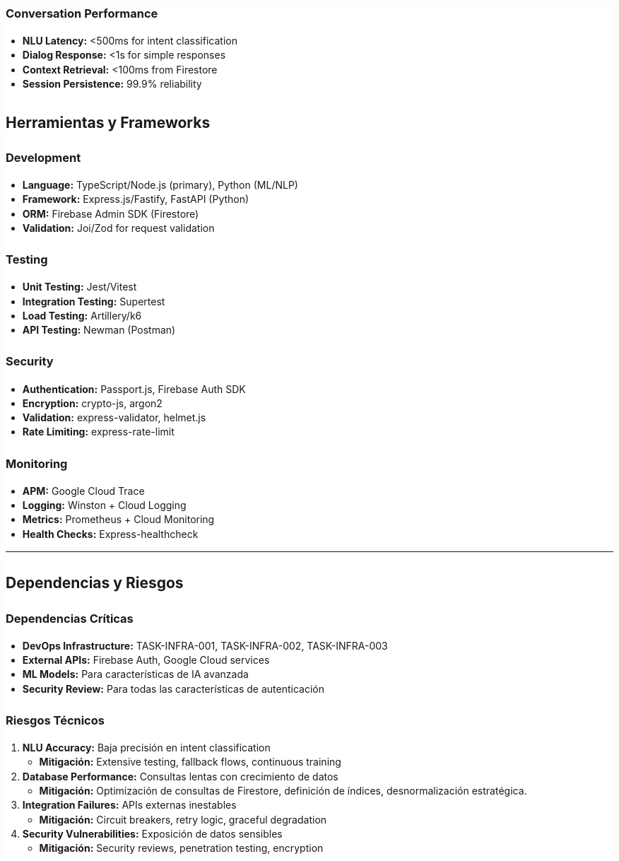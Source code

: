 ### Conversation Performance
- **NLU Latency:** <500ms for intent classification
- **Dialog Response:** <1s for simple responses
- **Context Retrieval:** <100ms from Firestore
- **Session Persistence:** 99.9% reliability

## Herramientas y Frameworks

### Development
- **Language:** TypeScript/Node.js (primary), Python (ML/NLP)
- **Framework:** Express.js/Fastify, FastAPI (Python)
- **ORM:** Firebase Admin SDK (Firestore)
- **Validation:** Joi/Zod for request validation

### Testing
- **Unit Testing:** Jest/Vitest
- **Integration Testing:** Supertest
- **Load Testing:** Artillery/k6
- **API Testing:** Newman (Postman)

### Security
- **Authentication:** Passport.js, Firebase Auth SDK
- **Encryption:** crypto-js, argon2
- **Validation:** express-validator, helmet.js
- **Rate Limiting:** express-rate-limit

### Monitoring
- **APM:** Google Cloud Trace
- **Logging:** Winston + Cloud Logging
- **Metrics:** Prometheus + Cloud Monitoring
- **Health Checks:** Express-healthcheck

---

## Dependencias y Riesgos

### Dependencias Críticas
- **DevOps Infrastructure:** TASK-INFRA-001, TASK-INFRA-002, TASK-INFRA-003
- **External APIs:** Firebase Auth, Google Cloud services
- **ML Models:** Para características de IA avanzada
- **Security Review:** Para todas las características de autenticación

### Riesgos Técnicos
1. **NLU Accuracy:** Baja precisión en intent classification
   - **Mitigación:** Extensive testing, fallback flows, continuous training
2. **Database Performance:** Consultas lentas con crecimiento de datos
   - **Mitigación:** Optimización de consultas de Firestore, definición de índices, desnormalización estratégica.
3. **Integration Failures:** APIs externas inestables
   - **Mitigación:** Circuit breakers, retry logic, graceful degradation
4. **Security Vulnerabilities:** Exposición de datos sensibles
   - **Mitigación:** Security reviews, penetration testing, encryption
